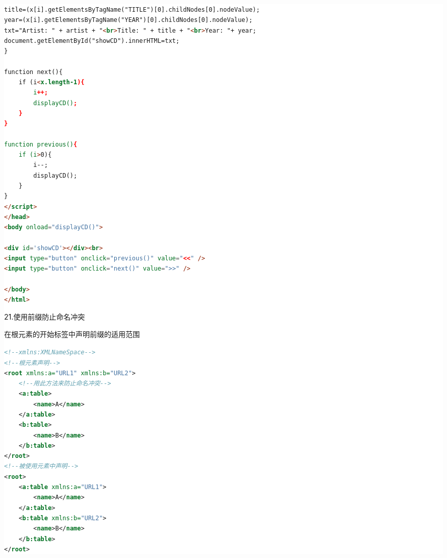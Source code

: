 ```html
title=(x[i].getElementsByTagName("TITLE")[0].childNodes[0].nodeValue);
year=(x[i].getElementsByTagName("YEAR")[0].childNodes[0].nodeValue);
txt="Artist: " + artist + "<br>Title: " + title + "<br>Year: "+ year;
document.getElementById("showCD").innerHTML=txt;
}

function next(){
	if (i<x.length-1){
  		i++;
  		displayCD();
  	}
}

function previous(){
	if (i>0){
  		i--;
  		displayCD();
  	}
}
</script>
</head>
<body onload="displayCD()">

<div id='showCD'></div><br>
<input type="button" onclick="previous()" value="<<" />
<input type="button" onclick="next()" value=">>" />

</body>
</html>
```

21.使用前缀防止命名冲突

在根元素的开始标签中声明前缀的适用范围

```xml
<!--xmlns:XMLNameSpace-->
<!--根元素声明-->
<root xmlns:a="URL1" xmlns:b="URL2">
    <!--用此方法来防止命名冲突-->
	<a:table>
    	<name>A</name>
    </a:table>
    <b:table>
    	<name>B</name>
    </b:table>
</root>
<!--被使用元素中声明-->
<root>
	<a:table xmlns:a="URL1">
    	<name>A</name>
    </a:table>
    <b:table xmlns:b="URL2">
    	<name>B</name>
    </b:table>
</root>
```
